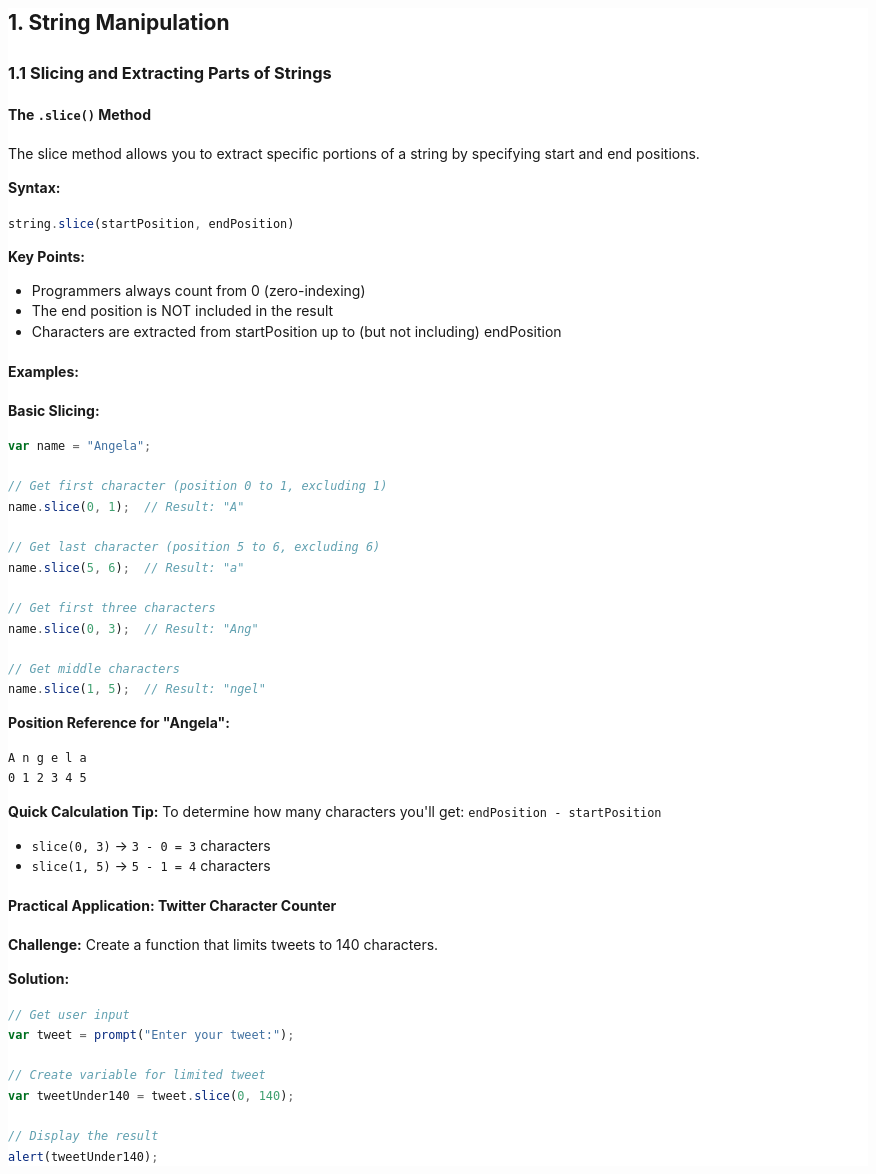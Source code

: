 
## 1. String Manipulation

### 1.1 Slicing and Extracting Parts of Strings

#### The `.slice()` Method

The slice method allows you to extract specific portions of a string by specifying start and end positions.

**Syntax:**
```javascript
string.slice(startPosition, endPosition)
```

**Key Points:**
- Programmers always count from 0 (zero-indexing)
- The end position is NOT included in the result
- Characters are extracted from startPosition up to (but not including) endPosition

#### Examples:

**Basic Slicing:**
```javascript
var name = "Angela";

// Get first character (position 0 to 1, excluding 1)
name.slice(0, 1);  // Result: "A"

// Get last character (position 5 to 6, excluding 6)
name.slice(5, 6);  // Result: "a"

// Get first three characters
name.slice(0, 3);  // Result: "Ang"

// Get middle characters
name.slice(1, 5);  // Result: "ngel"
```

**Position Reference for "Angela":**
```
A n g e l a
0 1 2 3 4 5
```

**Quick Calculation Tip:**
To determine how many characters you'll get: `endPosition - startPosition`
- `slice(0, 3)` → `3 - 0 = 3` characters
- `slice(1, 5)` → `5 - 1 = 4` characters

#### Practical Application: Twitter Character Counter

**Challenge:** Create a function that limits tweets to 140 characters.

**Solution:**
```javascript
// Get user input
var tweet = prompt("Enter your tweet:");

// Create variable for limited tweet
var tweetUnder140 = tweet.slice(0, 140);

// Display the result
alert(tweetUnder140);
```
